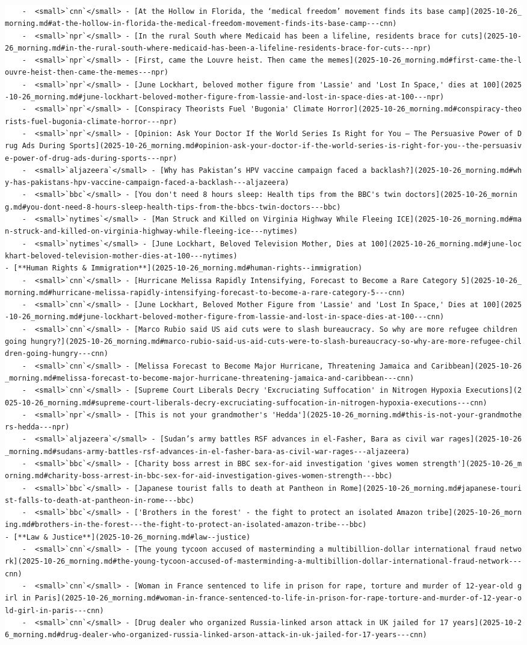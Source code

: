 		-  <small>`cnn`</small> - [At the Hollow in Florida, the ‘medical freedom’ movement finds its base camp](2025-10-26_morning.md#at-the-hollow-in-florida-the-medical-freedom-movement-finds-its-base-camp---cnn)
		-  <small>`npr`</small> - [In the rural South where Medicaid has been a lifeline, residents brace for cuts](2025-10-26_morning.md#in-the-rural-south-where-medicaid-has-been-a-lifeline-residents-brace-for-cuts---npr)
		-  <small>`npr`</small> - [First, came the Louvre heist. Then came the memes](2025-10-26_morning.md#first-came-the-louvre-heist-then-came-the-memes---npr)
		-  <small>`npr`</small> - [June Lockhart, beloved mother figure from 'Lassie' and 'Lost In Space,' dies at 100](2025-10-26_morning.md#june-lockhart-beloved-mother-figure-from-lassie-and-lost-in-space-dies-at-100---npr)
		-  <small>`npr`</small> - [Conspiracy Theorists Fuel 'Bugonia' Climate Horror](2025-10-26_morning.md#conspiracy-theorists-fuel-bugonia-climate-horror---npr)
		-  <small>`npr`</small> - [Opinion: Ask Your Doctor If the World Series Is Right for You — The Persuasive Power of Drug Ads During Sports](2025-10-26_morning.md#opinion-ask-your-doctor-if-the-world-series-is-right-for-you--the-persuasive-power-of-drug-ads-during-sports---npr)
		-  <small>`aljazeera`</small> - [Why has Pakistan’s HPV vaccine campaign faced a backlash?](2025-10-26_morning.md#why-has-pakistans-hpv-vaccine-campaign-faced-a-backlash---aljazeera)
		-  <small>`bbc`</small> - [You don't need 8 hours sleep: Health tips from the BBC's twin doctors](2025-10-26_morning.md#you-dont-need-8-hours-sleep-health-tips-from-the-bbcs-twin-doctors---bbc)
		-  <small>`nytimes`</small> - [Man Struck and Killed on Virginia Highway While Fleeing ICE](2025-10-26_morning.md#man-struck-and-killed-on-virginia-highway-while-fleeing-ice---nytimes)
		-  <small>`nytimes`</small> - [June Lockhart, Beloved Television Mother, Dies at 100](2025-10-26_morning.md#june-lockhart-beloved-television-mother-dies-at-100---nytimes)
	- [**Human Rights & Immigration**](2025-10-26_morning.md#human-rights--immigration)
		-  <small>`cnn`</small> - [Hurricane Melissa Rapidly Intensifying, Forecast to Become a Rare Category 5](2025-10-26_morning.md#hurricane-melissa-rapidly-intensifying-forecast-to-become-a-rare-category-5---cnn)
		-  <small>`cnn`</small> - [June Lockhart, Beloved Mother Figure from 'Lassie' and 'Lost In Space,' Dies at 100](2025-10-26_morning.md#june-lockhart-beloved-mother-figure-from-lassie-and-lost-in-space-dies-at-100---cnn)
		-  <small>`cnn`</small> - [Marco Rubio said US aid cuts were to slash bureaucracy. So why are more refugee children going hungry?](2025-10-26_morning.md#marco-rubio-said-us-aid-cuts-were-to-slash-bureaucracy-so-why-are-more-refugee-children-going-hungry---cnn)
		-  <small>`cnn`</small> - [Melissa Forecast to Become Major Hurricane, Threatening Jamaica and Caribbean](2025-10-26_morning.md#melissa-forecast-to-become-major-hurricane-threatening-jamaica-and-caribbean---cnn)
		-  <small>`cnn`</small> - [Supreme Court Liberals Decry 'Excruciating Suffocation' in Nitrogen Hypoxia Executions](2025-10-26_morning.md#supreme-court-liberals-decry-excruciating-suffocation-in-nitrogen-hypoxia-executions---cnn)
		-  <small>`npr`</small> - [This is not your grandmother's 'Hedda'](2025-10-26_morning.md#this-is-not-your-grandmothers-hedda---npr)
		-  <small>`aljazeera`</small> - [Sudan’s army battles RSF advances in el-Fasher, Bara as civil war rages](2025-10-26_morning.md#sudans-army-battles-rsf-advances-in-el-fasher-bara-as-civil-war-rages---aljazeera)
		-  <small>`bbc`</small> - [Charity boss arrest in BBC sex-for-aid investigation 'gives women strength'](2025-10-26_morning.md#charity-boss-arrest-in-bbc-sex-for-aid-investigation-gives-women-strength---bbc)
		-  <small>`bbc`</small> - [Japanese tourist falls to death at Pantheon in Rome](2025-10-26_morning.md#japanese-tourist-falls-to-death-at-pantheon-in-rome---bbc)
		-  <small>`bbc`</small> - ['Brothers in the forest' - the fight to protect an isolated Amazon tribe](2025-10-26_morning.md#brothers-in-the-forest---the-fight-to-protect-an-isolated-amazon-tribe---bbc)
	- [**Law & Justice**](2025-10-26_morning.md#law--justice)
		-  <small>`cnn`</small> - [The young tycoon accused of masterminding a multibillion-dollar international fraud network](2025-10-26_morning.md#the-young-tycoon-accused-of-masterminding-a-multibillion-dollar-international-fraud-network---cnn)
		-  <small>`cnn`</small> - [Woman in France sentenced to life in prison for rape, torture and murder of 12-year-old girl in Paris](2025-10-26_morning.md#woman-in-france-sentenced-to-life-in-prison-for-rape-torture-and-murder-of-12-year-old-girl-in-paris---cnn)
		-  <small>`cnn`</small> - [Drug dealer who organized Russia-linked arson attack in UK jailed for 17 years](2025-10-26_morning.md#drug-dealer-who-organized-russia-linked-arson-attack-in-uk-jailed-for-17-years---cnn)